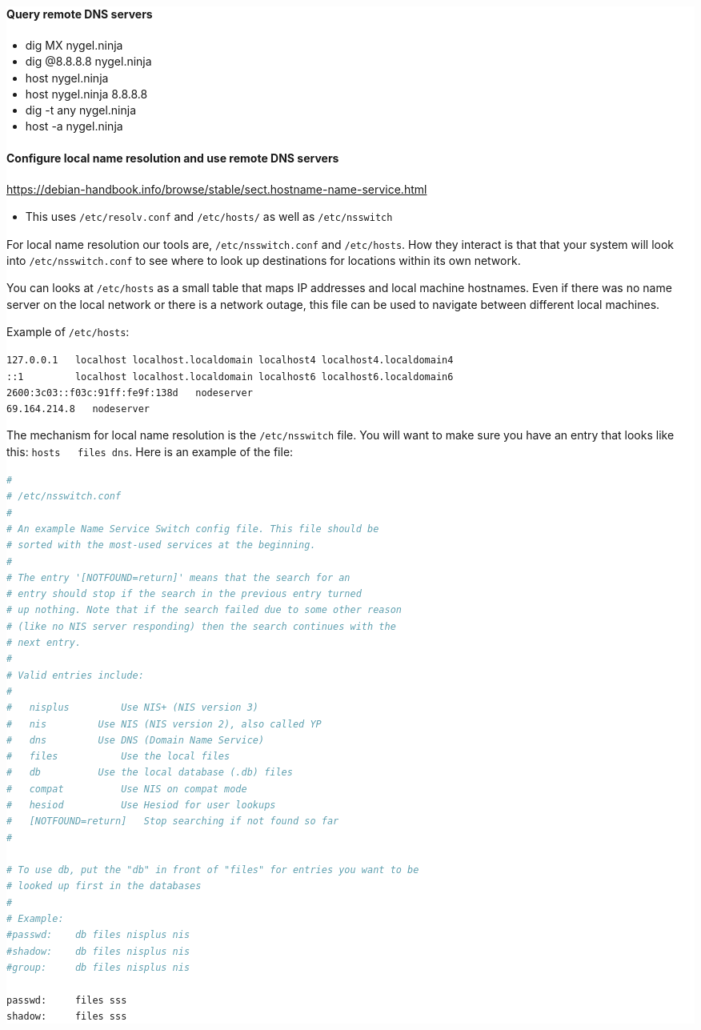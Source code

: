 #### Query remote DNS servers
* dig MX nygel.ninja
* dig @8.8.8.8 nygel.ninja
* host nygel.ninja
* host nygel.ninja 8.8.8.8
* dig -t any nygel.ninja
* host -a nygel.ninja

#### Configure local name resolution and use remote DNS servers
https://debian-handbook.info/browse/stable/sect.hostname-name-service.html
* This uses `/etc/resolv.conf` and `/etc/hosts/` as well as `/etc/nsswitch`

For local name resolution our tools are, `/etc/nsswitch.conf` and `/etc/hosts`.  How they interact is that that your system will look into `/etc/nsswitch.conf` to see where to look up destinations for locations within its own network.

You can looks at `/etc/hosts` as a small table that maps IP addresses and local machine hostnames.  Even if there was no name server on the local network or there is a network outage, this file can be used to navigate between different local machines.

Example of `/etc/hosts`:
```
127.0.0.1   localhost localhost.localdomain localhost4 localhost4.localdomain4
::1         localhost localhost.localdomain localhost6 localhost6.localdomain6
2600:3c03::f03c:91ff:fe9f:138d   nodeserver
69.164.214.8   nodeserver
```

The mechanism for local name resolution is the `/etc/nsswitch` file. You will want to make sure you have an entry that looks like this: `hosts   files dns`.  Here is an example of the file:
```bash
#
# /etc/nsswitch.conf
#
# An example Name Service Switch config file. This file should be
# sorted with the most-used services at the beginning.
#
# The entry '[NOTFOUND=return]' means that the search for an
# entry should stop if the search in the previous entry turned
# up nothing. Note that if the search failed due to some other reason
# (like no NIS server responding) then the search continues with the
# next entry.
#
# Valid entries include:
#
#	nisplus			Use NIS+ (NIS version 3)
#	nis			Use NIS (NIS version 2), also called YP
#	dns			Use DNS (Domain Name Service)
#	files			Use the local files
#	db			Use the local database (.db) files
#	compat			Use NIS on compat mode
#	hesiod			Use Hesiod for user lookups
#	[NOTFOUND=return]	Stop searching if not found so far
#

# To use db, put the "db" in front of "files" for entries you want to be
# looked up first in the databases
#
# Example:
#passwd:    db files nisplus nis
#shadow:    db files nisplus nis
#group:     db files nisplus nis

passwd:     files sss
shadow:     files sss
```